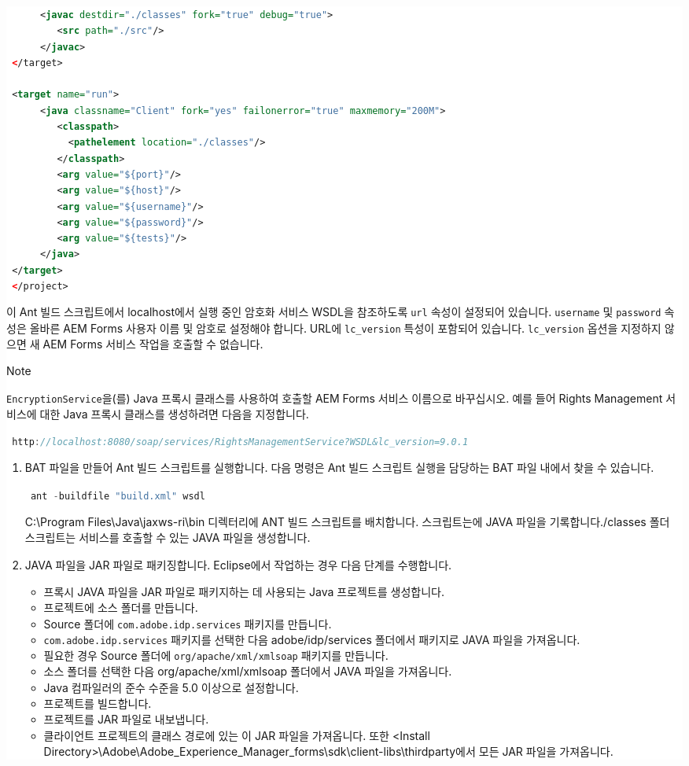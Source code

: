    ```xml
         <javac destdir="./classes" fork="true" debug="true">
            <src path="./src"/>
         </javac>
    </target>
    
    <target name="run">
         <java classname="Client" fork="yes" failonerror="true" maxmemory="200M">
            <classpath>
              <pathelement location="./classes"/>
            </classpath>
            <arg value="${port}"/>
            <arg value="${host}"/>
            <arg value="${username}"/>
            <arg value="${password}"/>
            <arg value="${tests}"/>
         </java>
    </target>
    </project>
   ```

   이 Ant 빌드 스크립트에서 localhost에서 실행 중인 암호화 서비스 WSDL을 참조하도록 `url` 속성이 설정되어 있습니다. `username` 및 `password` 속성은 올바른 AEM Forms 사용자 이름 및 암호로 설정해야 합니다. URL에 `lc_version` 특성이 포함되어 있습니다. `lc_version` 옵션을 지정하지 않으면 새 AEM Forms 서비스 작업을 호출할 수 없습니다.

   >[!NOTE]
   >
   >`EncryptionService`을(를) Java 프록시 클래스를 사용하여 호출할 AEM Forms 서비스 이름으로 바꾸십시오. 예를 들어 Rights Management 서비스에 대한 Java 프록시 클래스를 생성하려면 다음을 지정합니다.

   ```java
    http://localhost:8080/soap/services/RightsManagementService?WSDL&lc_version=9.0.1
   ```

1. BAT 파일을 만들어 Ant 빌드 스크립트를 실행합니다. 다음 명령은 Ant 빌드 스크립트 실행을 담당하는 BAT 파일 내에서 찾을 수 있습니다.

   ```java
    ant -buildfile "build.xml" wsdl
   ```

   C:\Program Files\Java\jaxws-ri\bin 디렉터리에 ANT 빌드 스크립트를 배치합니다. 스크립트는에 JAVA 파일을 기록합니다./classes 폴더 스크립트는 서비스를 호출할 수 있는 JAVA 파일을 생성합니다.

1. JAVA 파일을 JAR 파일로 패키징합니다. Eclipse에서 작업하는 경우 다음 단계를 수행합니다.

   * 프록시 JAVA 파일을 JAR 파일로 패키지하는 데 사용되는 Java 프로젝트를 생성합니다.
   * 프로젝트에 소스 폴더를 만듭니다.
   * Source 폴더에 `com.adobe.idp.services` 패키지를 만듭니다.
   * `com.adobe.idp.services` 패키지를 선택한 다음 adobe/idp/services 폴더에서 패키지로 JAVA 파일을 가져옵니다.
   * 필요한 경우 Source 폴더에 `org/apache/xml/xmlsoap` 패키지를 만듭니다.
   * 소스 폴더를 선택한 다음 org/apache/xml/xmlsoap 폴더에서 JAVA 파일을 가져옵니다.
   * Java 컴파일러의 준수 수준을 5.0 이상으로 설정합니다.
   * 프로젝트를 빌드합니다.
   * 프로젝트를 JAR 파일로 내보냅니다.
   * 클라이언트 프로젝트의 클래스 경로에 있는 이 JAR 파일을 가져옵니다. 또한 &lt;Install Directory>\Adobe\Adobe_Experience_Manager_forms\sdk\client-libs\thirdparty에서 모든 JAR 파일을 가져옵니다.
